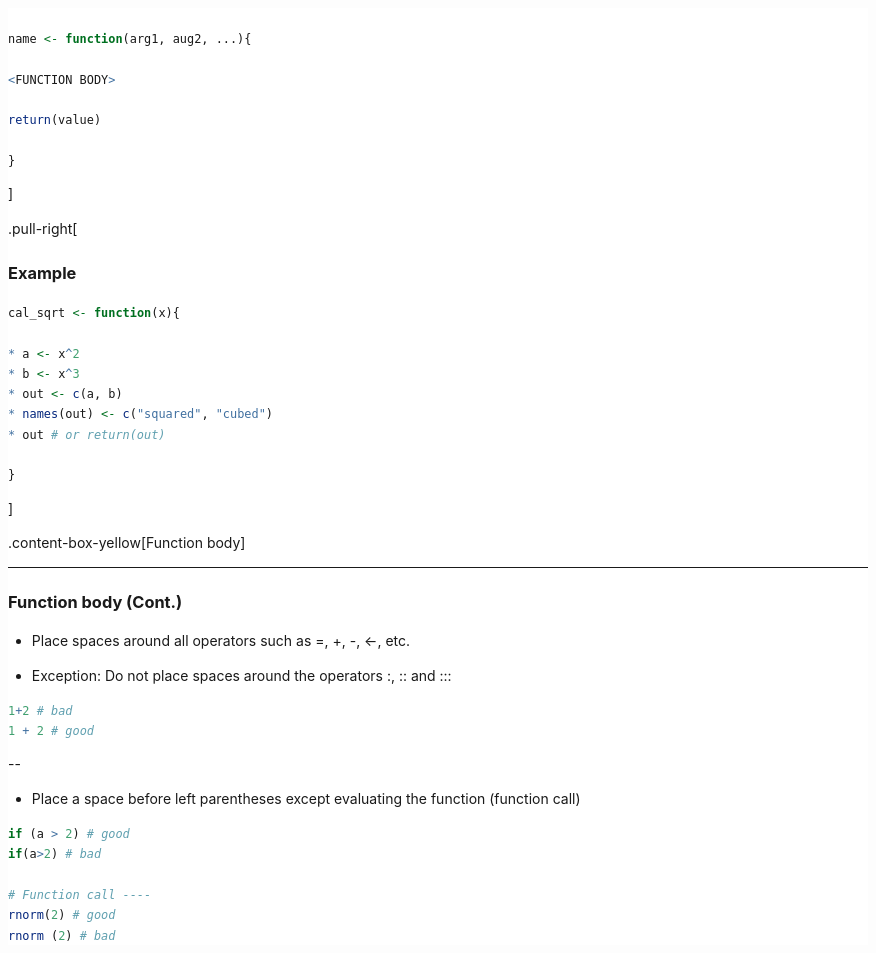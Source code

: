 ```r

name <- function(arg1, aug2, ...){

<FUNCTION BODY>

return(value)

}

```


]

.pull-right[

### Example


```r
cal_sqrt <- function(x){

* a <- x^2
* b <- x^3
* out <- c(a, b)
* names(out) <- c("squared", "cubed")
* out # or return(out)

}
```




]


.content-box-yellow[Function body]

---

### Function body (Cont.)

- Place spaces around all operators such as =, +, -, <-, etc. 

- Exception: Do not place spaces around the operators :, :: and ::: 

```r
1+2 # bad
1 + 2 # good 
```
--

- Place a space before left parentheses except evaluating the function (function call)

```r
if (a > 2) # good
if(a>2) # bad

# Function call ----
rnorm(2) # good
rnorm (2) # bad
```
